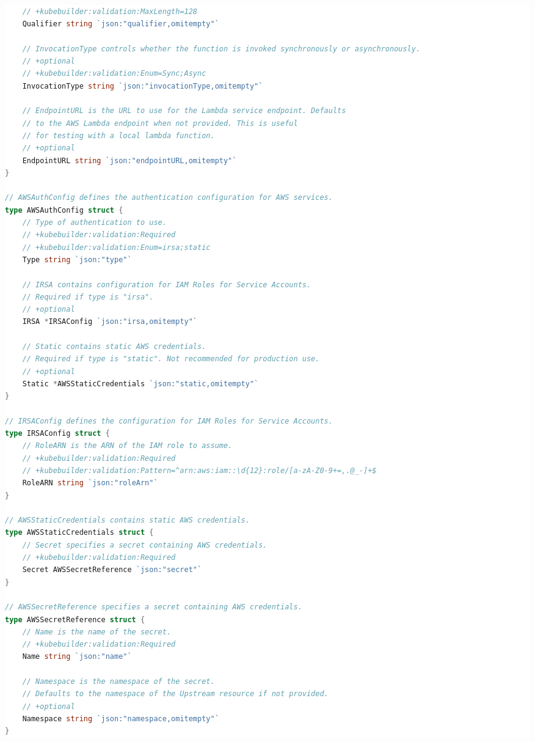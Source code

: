 ```go
	// +kubebuilder:validation:MaxLength=128
	Qualifier string `json:"qualifier,omitempty"`

	// InvocationType controls whether the function is invoked synchronously or asynchronously.
	// +optional
	// +kubebuilder:validation:Enum=Sync;Async
	InvocationType string `json:"invocationType,omitempty"`

	// EndpointURL is the URL to use for the Lambda service endpoint. Defaults
	// to the AWS Lambda endpoint when not provided. This is useful
	// for testing with a local lambda function.
	// +optional
	EndpointURL string `json:"endpointURL,omitempty"`
}

// AWSAuthConfig defines the authentication configuration for AWS services.
type AWSAuthConfig struct {
	// Type of authentication to use.
	// +kubebuilder:validation:Required
	// +kubebuilder:validation:Enum=irsa;static
	Type string `json:"type"`

	// IRSA contains configuration for IAM Roles for Service Accounts.
	// Required if type is "irsa".
	// +optional
	IRSA *IRSAConfig `json:"irsa,omitempty"`

	// Static contains static AWS credentials.
	// Required if type is "static". Not recommended for production use.
	// +optional
	Static *AWSStaticCredentials `json:"static,omitempty"`
}

// IRSAConfig defines the configuration for IAM Roles for Service Accounts.
type IRSAConfig struct {
	// RoleARN is the ARN of the IAM role to assume.
	// +kubebuilder:validation:Required
	// +kubebuilder:validation:Pattern=^arn:aws:iam::\d{12}:role/[a-zA-Z0-9+=,.@_-]+$
	RoleARN string `json:"roleArn"`
}

// AWSStaticCredentials contains static AWS credentials.
type AWSStaticCredentials struct {
	// Secret specifies a secret containing AWS credentials.
	// +kubebuilder:validation:Required
	Secret AWSSecretReference `json:"secret"`
}

// AWSSecretReference specifies a secret containing AWS credentials.
type AWSSecretReference struct {
	// Name is the name of the secret.
	// +kubebuilder:validation:Required
	Name string `json:"name"`

	// Namespace is the namespace of the secret.
	// Defaults to the namespace of the Upstream resource if not provided.
	// +optional
	Namespace string `json:"namespace,omitempty"`
}
```
